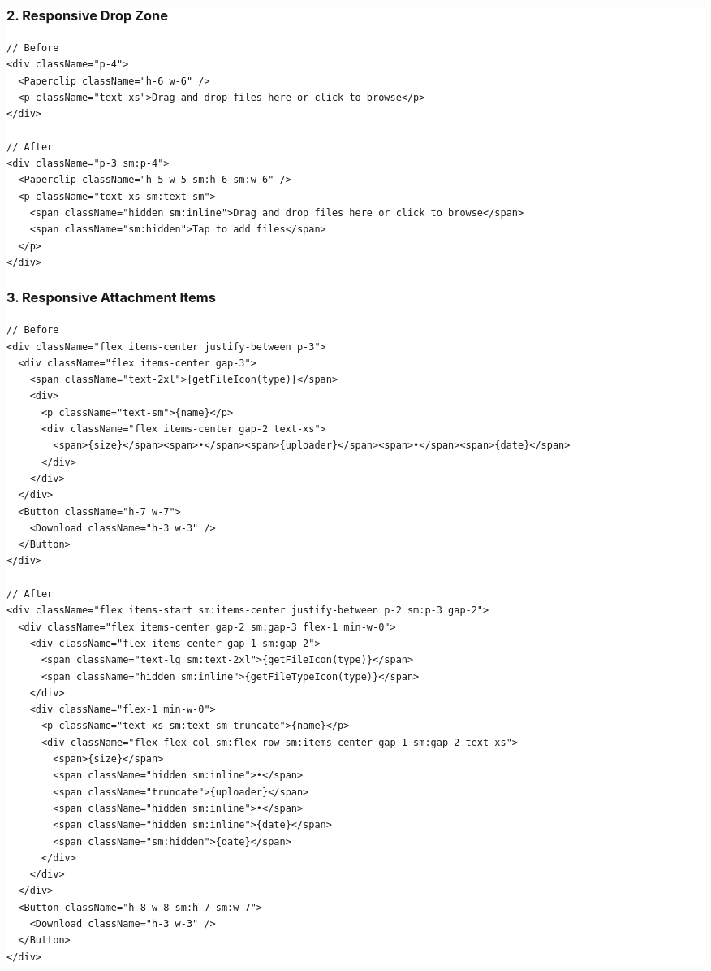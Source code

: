 ### 2. **Responsive Drop Zone**
```tsx
// Before
<div className="p-4">
  <Paperclip className="h-6 w-6" />
  <p className="text-xs">Drag and drop files here or click to browse</p>
</div>

// After
<div className="p-3 sm:p-4">
  <Paperclip className="h-5 w-5 sm:h-6 sm:w-6" />
  <p className="text-xs sm:text-sm">
    <span className="hidden sm:inline">Drag and drop files here or click to browse</span>
    <span className="sm:hidden">Tap to add files</span>
  </p>
</div>
```

### 3. **Responsive Attachment Items**
```tsx
// Before
<div className="flex items-center justify-between p-3">
  <div className="flex items-center gap-3">
    <span className="text-2xl">{getFileIcon(type)}</span>
    <div>
      <p className="text-sm">{name}</p>
      <div className="flex items-center gap-2 text-xs">
        <span>{size}</span><span>•</span><span>{uploader}</span><span>•</span><span>{date}</span>
      </div>
    </div>
  </div>
  <Button className="h-7 w-7">
    <Download className="h-3 w-3" />
  </Button>
</div>

// After
<div className="flex items-start sm:items-center justify-between p-2 sm:p-3 gap-2">
  <div className="flex items-center gap-2 sm:gap-3 flex-1 min-w-0">
    <div className="flex items-center gap-1 sm:gap-2">
      <span className="text-lg sm:text-2xl">{getFileIcon(type)}</span>
      <span className="hidden sm:inline">{getFileTypeIcon(type)}</span>
    </div>
    <div className="flex-1 min-w-0">
      <p className="text-xs sm:text-sm truncate">{name}</p>
      <div className="flex flex-col sm:flex-row sm:items-center gap-1 sm:gap-2 text-xs">
        <span>{size}</span>
        <span className="hidden sm:inline">•</span>
        <span className="truncate">{uploader}</span>
        <span className="hidden sm:inline">•</span>
        <span className="hidden sm:inline">{date}</span>
        <span className="sm:hidden">{date}</span>
      </div>
    </div>
  </div>
  <Button className="h-8 w-8 sm:h-7 sm:w-7">
    <Download className="h-3 w-3" />
  </Button>
</div>
```
